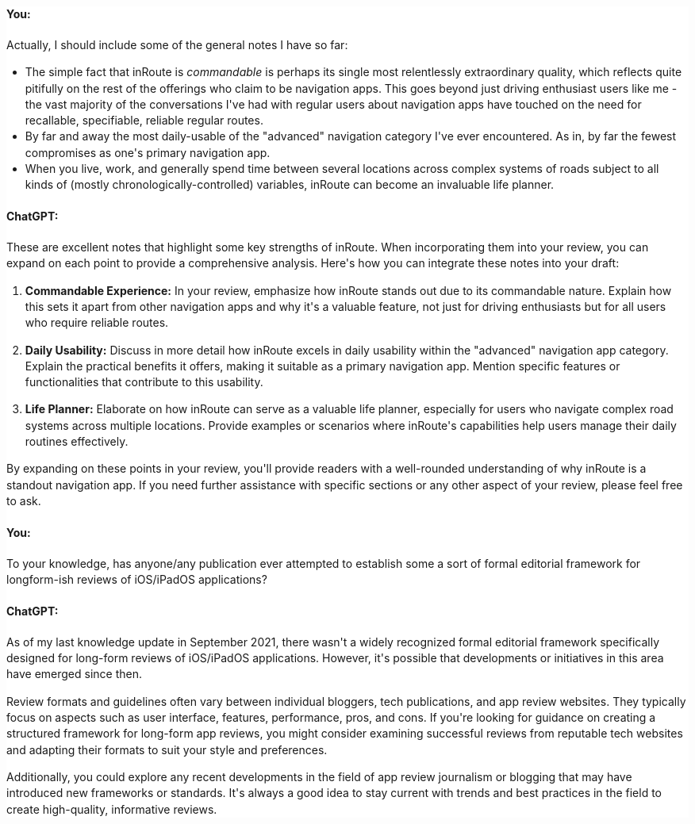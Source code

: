 
#### You:
Actually, I should include some of the general notes I have so far:

- The simple fact that inRoute is *commandable* is perhaps its single most relentlessly extraordinary quality, which reflects quite pitifully on the rest of the offerings who claim to be navigation apps. This goes beyond just driving enthusiast users like me - the vast majority of the conversations I've had with regular users about navigation apps have touched on the need for recallable, specifiable, reliable regular routes.
- By far and away the most daily-usable of the "advanced" navigation category I've ever encountered. As in, by far the fewest compromises as one's primary navigation app.
- When you live, work, and generally spend time between several locations across complex systems of roads subject to all kinds of (mostly chronologically-controlled) variables, inRoute can become an invaluable life planner.

#### ChatGPT:
These are excellent notes that highlight some key strengths of inRoute. When incorporating them into your review, you can expand on each point to provide a comprehensive analysis. Here's how you can integrate these notes into your draft:

1. **Commandable Experience:** In your review, emphasize how inRoute stands out due to its commandable nature. Explain how this sets it apart from other navigation apps and why it's a valuable feature, not just for driving enthusiasts but for all users who require reliable routes.

2. **Daily Usability:** Discuss in more detail how inRoute excels in daily usability within the "advanced" navigation app category. Explain the practical benefits it offers, making it suitable as a primary navigation app. Mention specific features or functionalities that contribute to this usability.

3. **Life Planner:** Elaborate on how inRoute can serve as a valuable life planner, especially for users who navigate complex road systems across multiple locations. Provide examples or scenarios where inRoute's capabilities help users manage their daily routines effectively.

By expanding on these points in your review, you'll provide readers with a well-rounded understanding of why inRoute is a standout navigation app. If you need further assistance with specific sections or any other aspect of your review, please feel free to ask.


#### You:
To your knowledge, has anyone/any publication ever attempted to establish some a sort of formal editorial framework for longform-ish reviews of iOS/iPadOS applications?

#### ChatGPT:
As of my last knowledge update in September 2021, there wasn't a widely recognized formal editorial framework specifically designed for long-form reviews of iOS/iPadOS applications. However, it's possible that developments or initiatives in this area have emerged since then.

Review formats and guidelines often vary between individual bloggers, tech publications, and app review websites. They typically focus on aspects such as user interface, features, performance, pros, and cons. If you're looking for guidance on creating a structured framework for long-form app reviews, you might consider examining successful reviews from reputable tech websites and adapting their formats to suit your style and preferences.

Additionally, you could explore any recent developments in the field of app review journalism or blogging that may have introduced new frameworks or standards. It's always a good idea to stay current with trends and best practices in the field to create high-quality, informative reviews.
